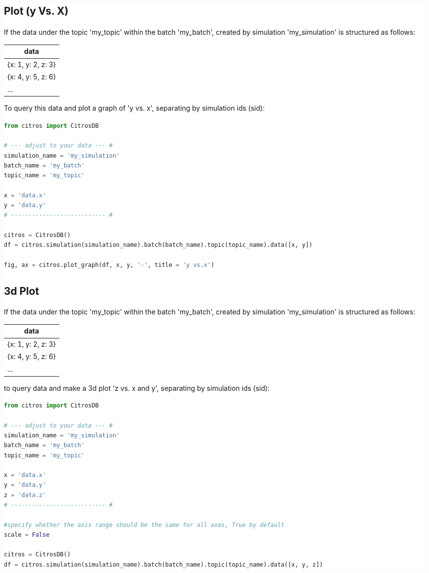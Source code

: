 ## Plot (y Vs. X)

If the data under the topic 'my_topic' within the batch 'my_batch', created by simulation 'my_simulation' is structured as follows:

|data                |
|--------------------|
|{x: 1, y: 2, z: 3}  |
|{x: 4, y: 5, z: 6}  |
|...                 |

To query this data and plot a graph of 'y vs. x', separating by simulation ids (sid):

```python
from citros import CitrosDB

# --- adjust to your data --- #
simulation_name = 'my_simulation'
batch_name = 'my_batch'
topic_name = 'my_topic'

x = 'data.x'
y = 'data.y'
# --------------------------- #

citros = CitrosDB()
df = citros.simulation(simulation_name).batch(batch_name).topic(topic_name).data([x, y])

fig, ax = citros.plot_graph(df, x, y, '-', title = 'y vs.x')
```
## 3d Plot

If the data under the topic 'my_topic' within the batch 'my_batch', created by simulation 'my_simulation' is structured as follows:

|data                |
|--------------------|
|{x: 1, y: 2, z: 3}  |
|{x: 4, y: 5, z: 6}  |
|...                 |

to query data and make a 3d plot 'z vs. x and y', separating by simulation ids (sid):

```python
from citros import CitrosDB

# --- adjust to your data --- #
simulation_name = 'my_simulation'
batch_name = 'my_batch'
topic_name = 'my_topic'

x = 'data.x'
y = 'data.y'
z = 'data.z'
# --------------------------- #

#specify whether the axis range should be the same for all axes, True by default
scale = False

citros = CitrosDB()
df = citros.simulation(simulation_name).batch(batch_name).topic(topic_name).data([x, y, z])

```